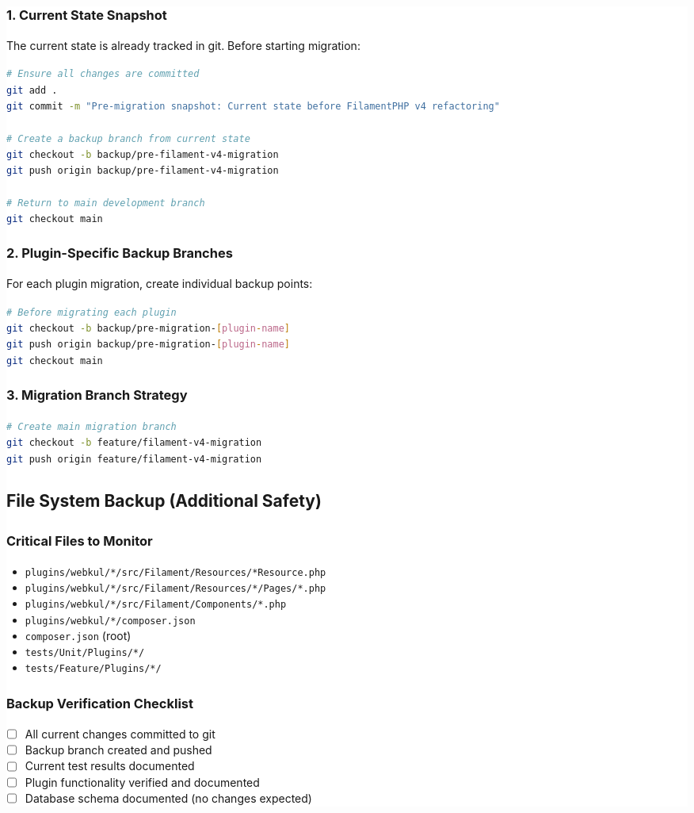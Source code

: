 ### 1. Current State Snapshot
The current state is already tracked in git. Before starting migration:

```bash
# Ensure all changes are committed
git add .
git commit -m "Pre-migration snapshot: Current state before FilamentPHP v4 refactoring"

# Create a backup branch from current state
git checkout -b backup/pre-filament-v4-migration
git push origin backup/pre-filament-v4-migration

# Return to main development branch
git checkout main
```

### 2. Plugin-Specific Backup Branches
For each plugin migration, create individual backup points:

```bash
# Before migrating each plugin
git checkout -b backup/pre-migration-[plugin-name]
git push origin backup/pre-migration-[plugin-name]
git checkout main
```

### 3. Migration Branch Strategy
```bash
# Create main migration branch
git checkout -b feature/filament-v4-migration
git push origin feature/filament-v4-migration
```

## File System Backup (Additional Safety)

### Critical Files to Monitor
- `plugins/webkul/*/src/Filament/Resources/*Resource.php`
- `plugins/webkul/*/src/Filament/Resources/*/Pages/*.php`
- `plugins/webkul/*/src/Filament/Components/*.php`
- `plugins/webkul/*/composer.json`
- `composer.json` (root)
- `tests/Unit/Plugins/*/`
- `tests/Feature/Plugins/*/`

### Backup Verification Checklist
- [ ] All current changes committed to git
- [ ] Backup branch created and pushed
- [ ] Current test results documented
- [ ] Plugin functionality verified and documented
- [ ] Database schema documented (no changes expected)

